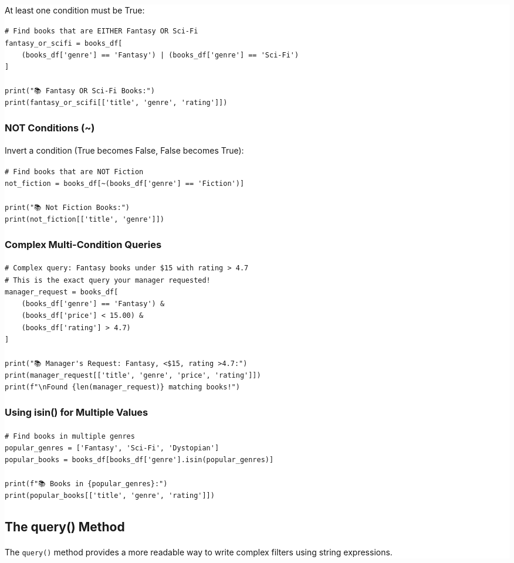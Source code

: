 At least one condition must be True:

```{code-cell} ipython3
# Find books that are EITHER Fantasy OR Sci-Fi
fantasy_or_scifi = books_df[
    (books_df['genre'] == 'Fantasy') | (books_df['genre'] == 'Sci-Fi')
]

print("📚 Fantasy OR Sci-Fi Books:")
print(fantasy_or_scifi[['title', 'genre', 'rating']])
```

### NOT Conditions (~)

Invert a condition (True becomes False, False becomes True):

```{code-cell} ipython3
# Find books that are NOT Fiction
not_fiction = books_df[~(books_df['genre'] == 'Fiction')]

print("📚 Not Fiction Books:")
print(not_fiction[['title', 'genre']])
```

### Complex Multi-Condition Queries

```{code-cell} ipython3
# Complex query: Fantasy books under $15 with rating > 4.7
# This is the exact query your manager requested!
manager_request = books_df[
    (books_df['genre'] == 'Fantasy') &
    (books_df['price'] < 15.00) &
    (books_df['rating'] > 4.7)
]

print("📚 Manager's Request: Fantasy, <$15, rating >4.7:")
print(manager_request[['title', 'genre', 'price', 'rating']])
print(f"\nFound {len(manager_request)} matching books!")
```

### Using isin() for Multiple Values

```{code-cell} ipython3
# Find books in multiple genres
popular_genres = ['Fantasy', 'Sci-Fi', 'Dystopian']
popular_books = books_df[books_df['genre'].isin(popular_genres)]

print(f"📚 Books in {popular_genres}:")
print(popular_books[['title', 'genre', 'rating']])
```

## The query() Method

The `query()` method provides a more readable way to write complex filters using string expressions.
